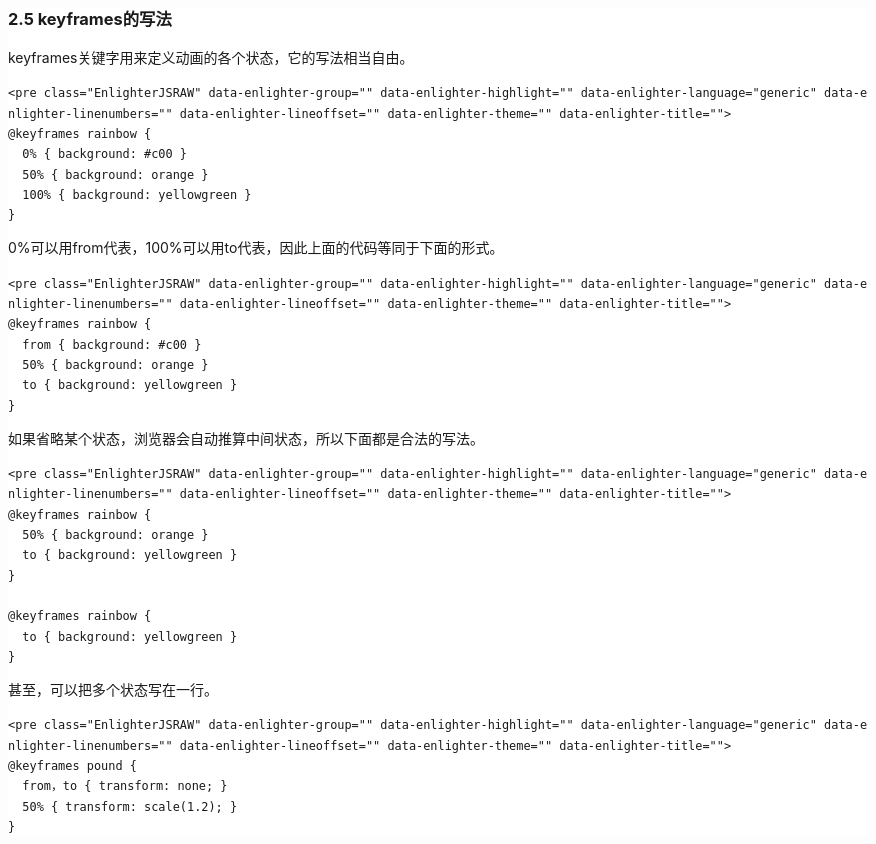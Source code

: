 ### 2.5 keyframes的写法

keyframes关键字用来定义动画的各个状态，它的写法相当自由。

```
<pre class="EnlighterJSRAW" data-enlighter-group="" data-enlighter-highlight="" data-enlighter-language="generic" data-enlighter-linenumbers="" data-enlighter-lineoffset="" data-enlighter-theme="" data-enlighter-title="">
@keyframes rainbow {
  0% { background: #c00 }
  50% { background: orange }
  100% { background: yellowgreen }
}

```

0%可以用from代表，100%可以用to代表，因此上面的代码等同于下面的形式。

```
<pre class="EnlighterJSRAW" data-enlighter-group="" data-enlighter-highlight="" data-enlighter-language="generic" data-enlighter-linenumbers="" data-enlighter-lineoffset="" data-enlighter-theme="" data-enlighter-title="">
@keyframes rainbow {
  from { background: #c00 }
  50% { background: orange }
  to { background: yellowgreen }
}

```

如果省略某个状态，浏览器会自动推算中间状态，所以下面都是合法的写法。

```
<pre class="EnlighterJSRAW" data-enlighter-group="" data-enlighter-highlight="" data-enlighter-language="generic" data-enlighter-linenumbers="" data-enlighter-lineoffset="" data-enlighter-theme="" data-enlighter-title="">
@keyframes rainbow {
  50% { background: orange }
  to { background: yellowgreen }
}

@keyframes rainbow {
  to { background: yellowgreen }
}

```

甚至，可以把多个状态写在一行。

```
<pre class="EnlighterJSRAW" data-enlighter-group="" data-enlighter-highlight="" data-enlighter-language="generic" data-enlighter-linenumbers="" data-enlighter-lineoffset="" data-enlighter-theme="" data-enlighter-title="">
@keyframes pound {
  from，to { transform: none; }
  50% { transform: scale(1.2); }
}

```
